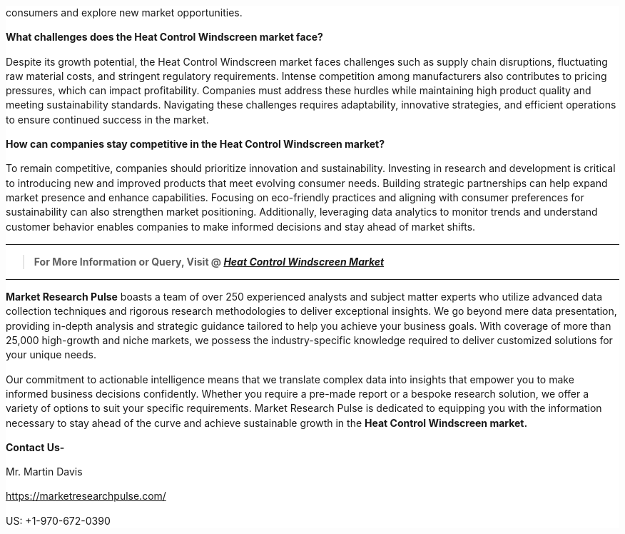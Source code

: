 consumers and explore new market opportunities.</p><p><strong>What challenges does the Heat Control Windscreen market face?</strong></p><p>Despite its growth potential, the Heat Control Windscreen market faces challenges such as supply chain disruptions, fluctuating raw material costs, and stringent regulatory requirements. Intense competition among manufacturers also contributes to pricing pressures, which can impact profitability. Companies must address these hurdles while maintaining high product quality and meeting sustainability standards. Navigating these challenges requires adaptability, innovative strategies, and efficient operations to ensure continued success in the market.</p><p><strong>How can companies stay competitive in the Heat Control Windscreen market?</strong></p><p>To remain competitive, companies should prioritize innovation and sustainability. Investing in research and development is critical to introducing new and improved products that meet evolving consumer needs. Building strategic partnerships can help expand market presence and enhance capabilities. Focusing on eco-friendly practices and aligning with consumer preferences for sustainability can also strengthen market positioning. Additionally, leveraging data analytics to monitor trends and understand customer behavior enables companies to make informed decisions and stay ahead of market shifts.</p><hr /><blockquote><p><strong>For More Information or Query, Visit @&nbsp;<em><a href="https://marketresearchpulse.com/report/139002/heat-control-windscreen-market?utm_source=Linkedin&utm_medium=022">Heat Control Windscreen Market</a></em></strong></p></blockquote><hr /><p><strong>Market Research Pulse</strong> boasts a team of over 250 experienced analysts and subject matter experts who utilize advanced data collection techniques and rigorous research methodologies to deliver exceptional insights. We go beyond mere data presentation, providing in-depth analysis and strategic guidance tailored to help you achieve your business goals. With coverage of more than 25,000 high-growth and niche markets, we possess the industry-specific knowledge required to deliver customized solutions for your unique needs.</p><p>Our commitment to actionable intelligence means that we translate complex data into insights that empower you to make informed business decisions confidently. Whether you require a pre-made report or a bespoke research solution, we offer a variety of options to suit your specific requirements. Market Research Pulse is dedicated to equipping you with the information necessary to stay ahead of the curve and achieve sustainable growth in the <strong>Heat Control Windscreen market.</strong></p><p><strong>Contact Us-</strong></p><p>Mr. Martin Davis</p><p>https://marketresearchpulse.com/</p><p>US: +1-970-672-0390</p>
